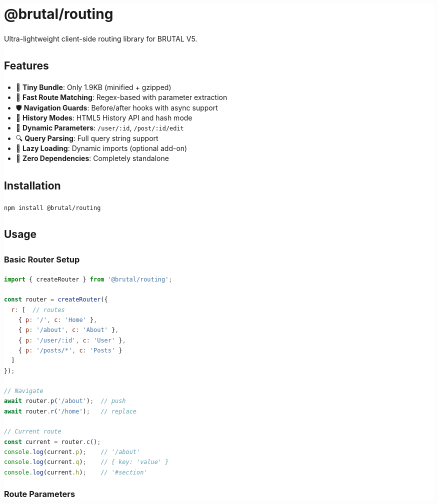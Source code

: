 # @brutal/routing

Ultra-lightweight client-side routing library for BRUTAL V5.

## Features

- 🎯 **Tiny Bundle**: Only 1.9KB (minified + gzipped)
- 🚀 **Fast Route Matching**: Regex-based with parameter extraction
- 🛡️ **Navigation Guards**: Before/after hooks with async support
- 📍 **History Modes**: HTML5 History API and hash mode
- 🎨 **Dynamic Parameters**: `/user/:id`, `/post/:id/edit`
- 🔍 **Query Parsing**: Full query string support
- 🔄 **Lazy Loading**: Dynamic imports (optional add-on)
- 🚫 **Zero Dependencies**: Completely standalone

## Installation

```bash
npm install @brutal/routing
```

## Usage

### Basic Router Setup

```javascript
import { createRouter } from '@brutal/routing';

const router = createRouter({
  r: [  // routes
    { p: '/', c: 'Home' },
    { p: '/about', c: 'About' },
    { p: '/user/:id', c: 'User' },
    { p: '/posts/*', c: 'Posts' }
  ]
});

// Navigate
await router.p('/about');  // push
await router.r('/home');   // replace

// Current route
const current = router.c();
console.log(current.p);    // '/about'
console.log(current.q);    // { key: 'value' }
console.log(current.h);    // '#section'
```

### Route Parameters
